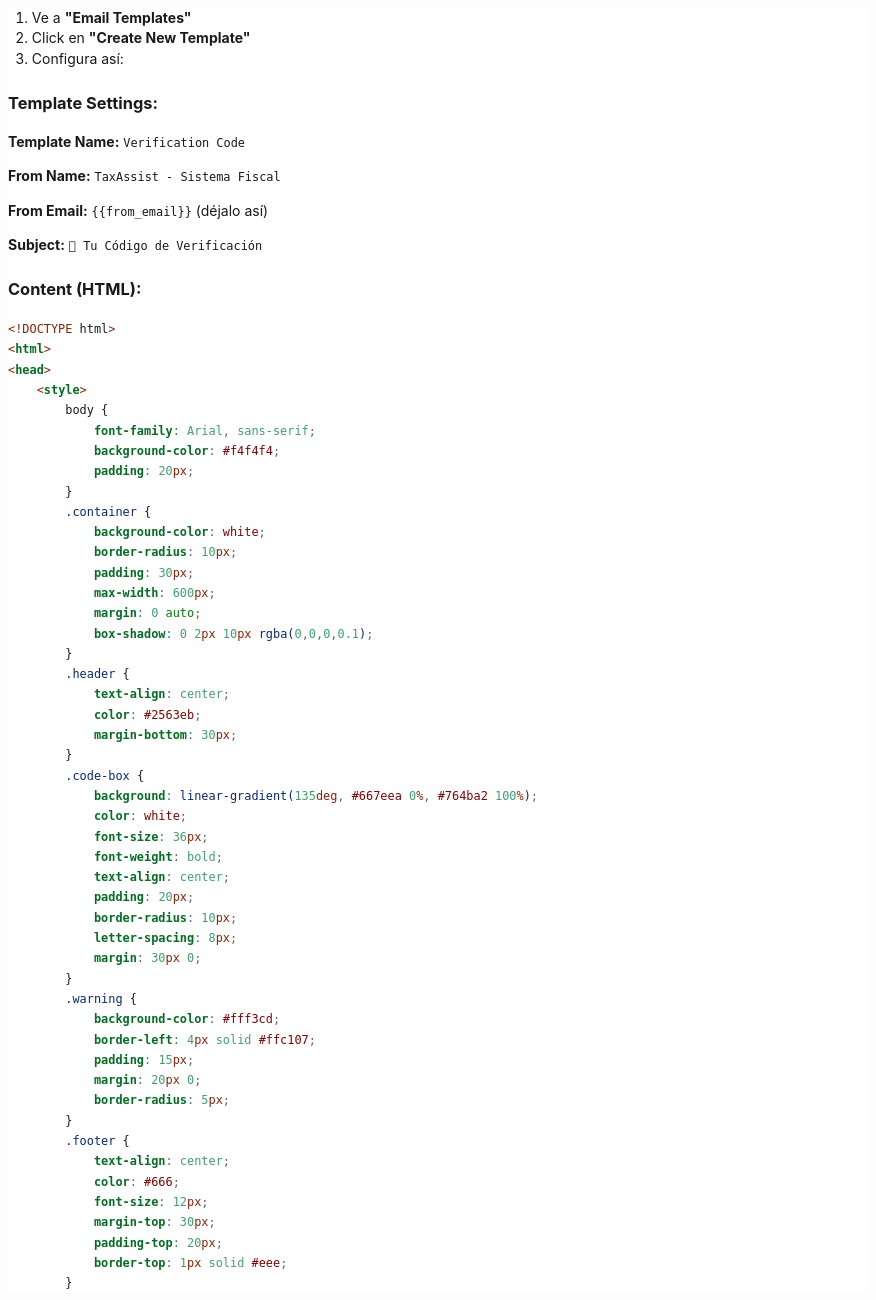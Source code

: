 1. Ve a **"Email Templates"**
2. Click en **"Create New Template"**
3. Configura así:

### **Template Settings:**

**Template Name:** `Verification Code`

**From Name:** `TaxAssist - Sistema Fiscal`

**From Email:** `{{from_email}}` (déjalo así)

**Subject:** `🔐 Tu Código de Verificación`

### **Content (HTML):**

```html
<!DOCTYPE html>
<html>
<head>
    <style>
        body {
            font-family: Arial, sans-serif;
            background-color: #f4f4f4;
            padding: 20px;
        }
        .container {
            background-color: white;
            border-radius: 10px;
            padding: 30px;
            max-width: 600px;
            margin: 0 auto;
            box-shadow: 0 2px 10px rgba(0,0,0,0.1);
        }
        .header {
            text-align: center;
            color: #2563eb;
            margin-bottom: 30px;
        }
        .code-box {
            background: linear-gradient(135deg, #667eea 0%, #764ba2 100%);
            color: white;
            font-size: 36px;
            font-weight: bold;
            text-align: center;
            padding: 20px;
            border-radius: 10px;
            letter-spacing: 8px;
            margin: 30px 0;
        }
        .warning {
            background-color: #fff3cd;
            border-left: 4px solid #ffc107;
            padding: 15px;
            margin: 20px 0;
            border-radius: 5px;
        }
        .footer {
            text-align: center;
            color: #666;
            font-size: 12px;
            margin-top: 30px;
            padding-top: 20px;
            border-top: 1px solid #eee;
        }
```